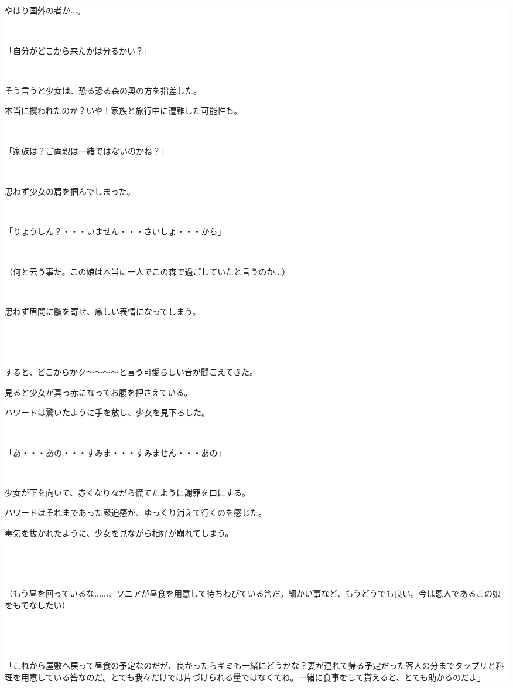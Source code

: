 やはり国外の者か…。

&nbsp;

「自分がどこから来たかは分るかい？」

&nbsp;

そう言うと少女は、恐る恐る森の奥の方を指差した。

本当に攫われたのか？いや！家族と旅行中に遭難した可能性も。

&nbsp;

「家族は？ご両親は一緒ではないのかね？」

&nbsp;

思わず少女の肩を掴んでしまった。

&nbsp;

「りょうしん？・・・いません・・・さいしょ・・・から」

&nbsp;

（何と云う事だ。この娘は本当に一人でこの森で過ごしていたと言うのか…）

&nbsp;

思わず眉間に皺を寄せ、厳しい表情になってしまう。

&nbsp;

&nbsp;

すると、どこからかク～～～～と言う可愛らしい音が聞こえてきた。

見ると少女が真っ赤になってお腹を押さえている。

ハワードは驚いたように手を放し、少女を見下ろした。

&nbsp;

「あ・・・あの・・・すみま・・・すみません・・・あの」

&nbsp;

少女が下を向いて、赤くなりながら慌てたように謝罪を口にする。

ハワードはそれまであった緊迫感が、ゆっくり消えて行くのを感じた。

毒気を抜かれたように、少女を見ながら相好が崩れてしまう。

&nbsp;

&nbsp;

（もう昼を回っているな……、ソニアが昼食を用意して待ちわびている筈だ。細かい事など、もうどうでも良い。今は恩人であるこの娘をもてなしたい）

&nbsp;

&nbsp;

「これから屋敷へ戻って昼食の予定なのだが、良かったらキミも一緒にどうかな？妻が連れて帰る予定だった客人の分までタップリと料理を用意している筈なのだ。とても我々だけでは片づけられる量ではなくてね。一緒に食事をして貰えると、とても助かるのだよ」
